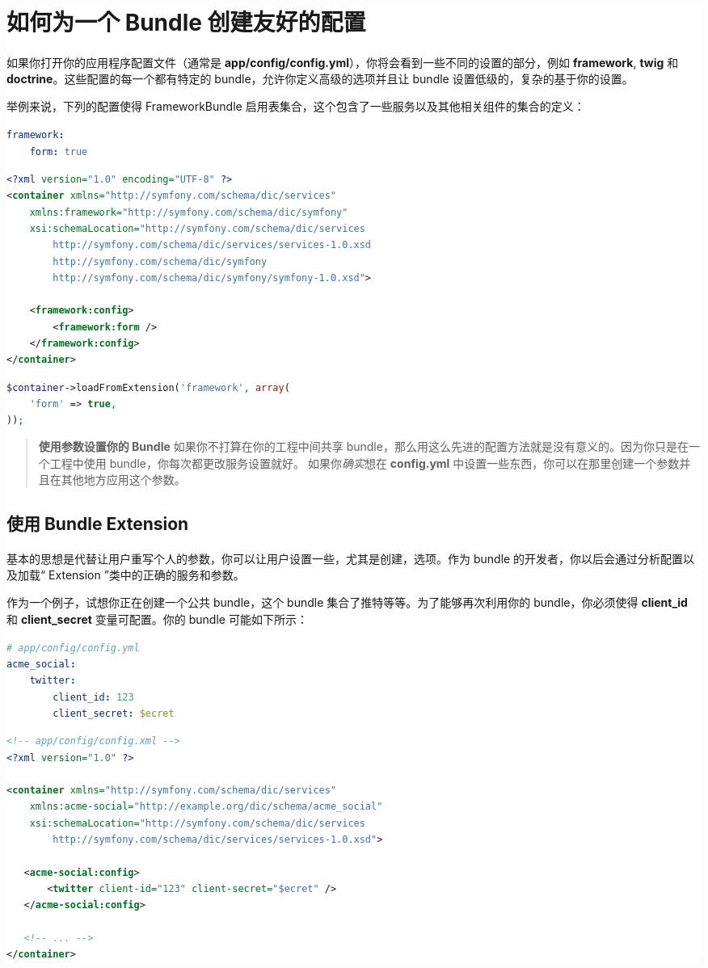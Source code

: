 # 如何为一个 Bundle 创建友好的配置

如果你打开你的应用程序配置文件（通常是 **app/config/config.yml**），你将会看到一些不同的设置的部分，例如 **framework**, **twig** 和 **doctrine**。这些配置的每一个都有特定的 bundle，允许你定义高级的选项并且让 bundle 设置低级的，复杂的基于你的设置。  

举例来说，下列的配置使得 FrameworkBundle 启用表集合，这个包含了一些服务以及其他相关组件的集合的定义：  

```YAML
framework:
    form: true
```  

```XML
<?xml version="1.0" encoding="UTF-8" ?>
<container xmlns="http://symfony.com/schema/dic/services"
    xmlns:framework="http://symfony.com/schema/dic/symfony"
    xsi:schemaLocation="http://symfony.com/schema/dic/services
        http://symfony.com/schema/dic/services/services-1.0.xsd
        http://symfony.com/schema/dic/symfony
        http://symfony.com/schema/dic/symfony/symfony-1.0.xsd">

    <framework:config>
        <framework:form />
    </framework:config>
</container>
```  

```PHP
$container->loadFromExtension('framework', array(
    'form' => true,
));
```  

>**使用参数设置你的 Bundle**
>如果你不打算在你的工程中间共享 bundle，那么用这么先进的配置方法就是没有意义的。因为你只是在一个工程中使用 bundle，你每次都更改服务设置就好。
>如果你*确实*想在 **config.yml** 中设置一些东西，你可以在那里创建一个参数并且在其他地方应用这个参数。  

## 使用 Bundle Extension ##

基本的思想是代替让用户重写个人的参数，你可以让用户设置一些，尤其是创建，选项。作为 bundle 的开发者，你以后会通过分析配置以及加载“ Extension ”类中的正确的服务和参数。  

作为一个例子，试想你正在创建一个公共 bundle，这个 bundle 集合了推特等等。为了能够再次利用你的 bundle，你必须使得 **client_id** 和 **client_secret** 变量可配置。你的 bundle 可能如下所示：  

```YAML
# app/config/config.yml
acme_social:
    twitter:
        client_id: 123
        client_secret: $ecret
```  

```XML
<!-- app/config/config.xml -->
<?xml version="1.0" ?>

<container xmlns="http://symfony.com/schema/dic/services"
    xmlns:acme-social="http://example.org/dic/schema/acme_social"
    xsi:schemaLocation="http://symfony.com/schema/dic/services
        http://symfony.com/schema/dic/services/services-1.0.xsd">

   <acme-social:config>
       <twitter client-id="123" client-secret="$ecret" />
   </acme-social:config>

   <!-- ... -->
</container>
```  